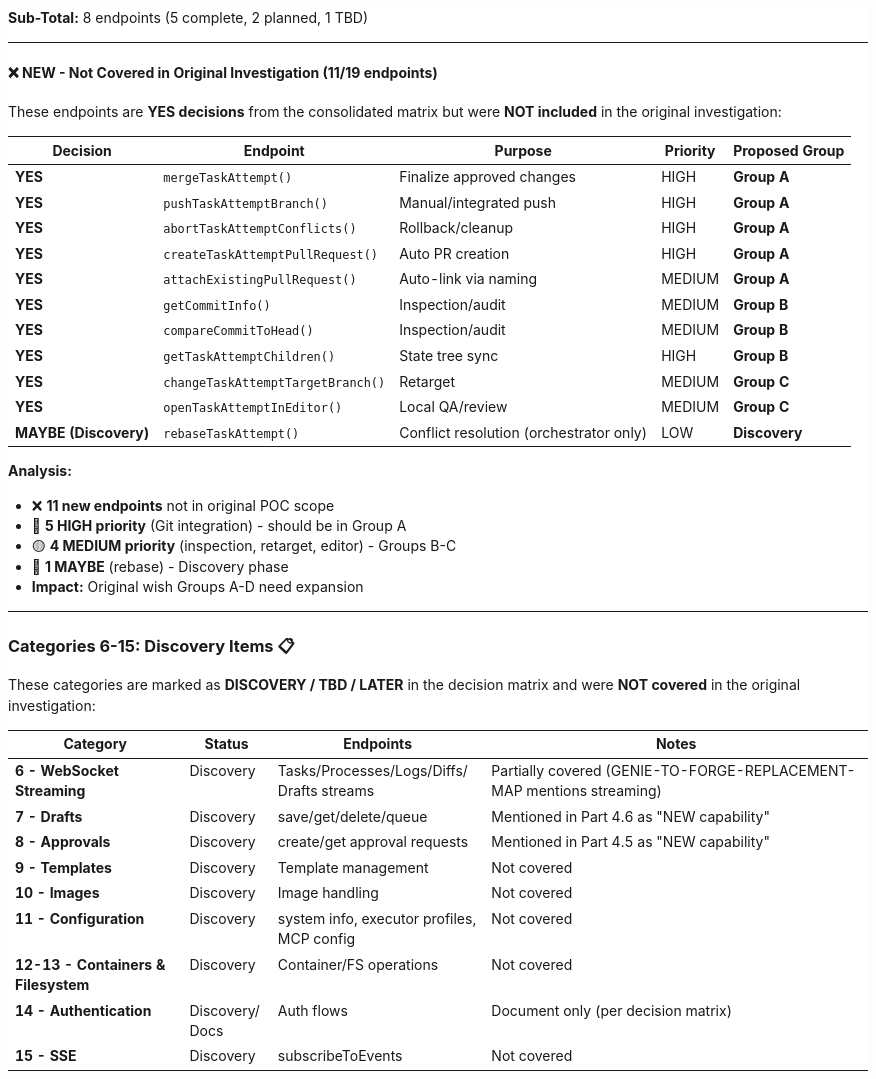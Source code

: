 **Sub-Total:** 8 endpoints (5 complete, 2 planned, 1 TBD)

---

#### ❌ **NEW - Not Covered in Original Investigation (11/19 endpoints)**

These endpoints are **YES decisions** from the consolidated matrix but were **NOT included** in the original investigation:

| Decision | Endpoint | Purpose | Priority | Proposed Group |
|----------|----------|---------|----------|----------------|
| **YES** | `mergeTaskAttempt()` | Finalize approved changes | HIGH | **Group A** |
| **YES** | `pushTaskAttemptBranch()` | Manual/integrated push | HIGH | **Group A** |
| **YES** | `abortTaskAttemptConflicts()` | Rollback/cleanup | HIGH | **Group A** |
| **YES** | `createTaskAttemptPullRequest()` | Auto PR creation | HIGH | **Group A** |
| **YES** | `attachExistingPullRequest()` | Auto-link via naming | MEDIUM | **Group A** |
| **YES** | `getCommitInfo()` | Inspection/audit | MEDIUM | **Group B** |
| **YES** | `compareCommitToHead()` | Inspection/audit | MEDIUM | **Group B** |
| **YES** | `getTaskAttemptChildren()` | State tree sync | HIGH | **Group B** |
| **YES** | `changeTaskAttemptTargetBranch()` | Retarget | MEDIUM | **Group C** |
| **YES** | `openTaskAttemptInEditor()` | Local QA/review | MEDIUM | **Group C** |
| **MAYBE (Discovery)** | `rebaseTaskAttempt()` | Conflict resolution (orchestrator only) | LOW | **Discovery** |

**Analysis:**
- ❌ **11 new endpoints** not in original POC scope
- 🔴 **5 HIGH priority** (Git integration) - should be in Group A
- 🟡 **4 MEDIUM priority** (inspection, retarget, editor) - Groups B-C
- 🔵 **1 MAYBE** (rebase) - Discovery phase
- **Impact:** Original wish Groups A-D need expansion

---

### Categories 6-15: Discovery Items 📋

These categories are marked as **DISCOVERY / TBD / LATER** in the decision matrix and were **NOT covered** in the original investigation:

| Category | Status | Endpoints | Notes |
|----------|--------|-----------|-------|
| **6 - WebSocket Streaming** | Discovery | Tasks/Processes/Logs/Diffs/Drafts streams | Partially covered (GENIE-TO-FORGE-REPLACEMENT-MAP mentions streaming) |
| **7 - Drafts** | Discovery | save/get/delete/queue | Mentioned in Part 4.6 as "NEW capability" |
| **8 - Approvals** | Discovery | create/get approval requests | Mentioned in Part 4.5 as "NEW capability" |
| **9 - Templates** | Discovery | Template management | Not covered |
| **10 - Images** | Discovery | Image handling | Not covered |
| **11 - Configuration** | Discovery | system info, executor profiles, MCP config | Not covered |
| **12-13 - Containers & Filesystem** | Discovery | Container/FS operations | Not covered |
| **14 - Authentication** | Discovery/Docs | Auth flows | Document only (per decision matrix) |
| **15 - SSE** | Discovery | subscribeToEvents | Not covered |
